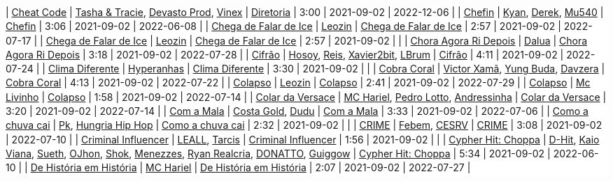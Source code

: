 | [Cheat Code](https://open.spotify.com/track/2Db7e4OXyzQFjMC34RdCOj) | [Tasha & Tracie](https://open.spotify.com/artist/5Gv1C1LY8pWiYcfcdjSNMT), [Devasto Prod](https://open.spotify.com/artist/0HXL3i1AV3ZRb3BhuzSvOc), [Vinex](https://open.spotify.com/artist/3QiKNSMhR18TwE4JRv8yQK) | [Diretoria](https://open.spotify.com/album/062ycDqIDtT21UFyKlHDvO) | 3:00 | 2021-09-02 | 2022-12-06 |
| [Chefin](https://open.spotify.com/track/30g0zKIzhdwdJBSgiBA9gg) | [Kyan](https://open.spotify.com/artist/05qCf6M7E7AxizHVmrcPqh), [Derek](https://open.spotify.com/artist/4Y0VwRwAOyJutxoVpPX4td), [Mu540](https://open.spotify.com/artist/13yQqjPy4Esq0Ru3R1fipU) | [Chefin](https://open.spotify.com/album/6z7TV8IZMGmMkVzg2c6dVt) | 3:06 | 2021-09-02 | 2022-06-08 |
| [Chega de Falar de Ice](https://open.spotify.com/track/0AVA3rQnGzKOVmycywBo2R) | [Leozin](https://open.spotify.com/artist/7ALIMskSScecdJr78qvB9V) | [Chega de Falar de Ice](https://open.spotify.com/album/78vJnYpYN6IbjlGZ0B8H8p) | 2:57 | 2021-09-02 | 2022-07-17 |
| [Chega de Falar de Ice](https://open.spotify.com/track/7sO4qwDP84KRGKNCbMSn2o) | [Leozin](https://open.spotify.com/artist/7ALIMskSScecdJr78qvB9V) | [Chega de Falar de Ice](https://open.spotify.com/album/2Cylgte8uM34hQxgQP74xg) | 2:57 | 2021-09-02 |  |
| [Chora Agora Ri Depois](https://open.spotify.com/track/6Cl1QJQCxmOCV3LpxoXM4l) | [Dalua](https://open.spotify.com/artist/7awGveT87ZP4UoZxuv0zym) | [Chora Agora Ri Depois](https://open.spotify.com/album/6AcesEjuQQowIbgXZNnxYI) | 3:18 | 2021-09-02 | 2022-07-28 |
| [Cifrão](https://open.spotify.com/track/3mLWjMbMf56ctont6H5f91) | [Hosoy](https://open.spotify.com/artist/0wIscl9jgdZYBiexN6oFsQ), [Reis](https://open.spotify.com/artist/3nBff19fdDxH7M3QsCbheB), [Xavier2bit](https://open.spotify.com/artist/5b3JwpsWnUgqkDNAsoJWwV), [LBrum](https://open.spotify.com/artist/4JB8Y8pQGwyeEaZQKgKrzN) | [Cifrão](https://open.spotify.com/album/2f1EvpHnQxevqwM2b30Ywu) | 4:11 | 2021-09-02 | 2022-07-24 |
| [Clima Diferente](https://open.spotify.com/track/1COJdoqBNXXwEOkrO55517) | [Hyperanhas](https://open.spotify.com/artist/7oNGVWHSEpvIGJpNDtgudz) | [Clima Diferente](https://open.spotify.com/album/6U49HmBuI0HTotwONu75ig) | 3:30 | 2021-09-02 |  |
| [Cobra Coral](https://open.spotify.com/track/0WCSgFOgUoDQEmljue2m0D) | [Victor Xamã](https://open.spotify.com/artist/6sLPSvN2Z4R1ndAS068ibP), [Yung Buda](https://open.spotify.com/artist/34JhhuxlkDFSA5ek4AuZOp), [Davzera](https://open.spotify.com/artist/1JQqpkxTlA0eOcSaEBh4Py) | [Cobra Coral](https://open.spotify.com/album/1IX9AkU6I6D75L984S6oKW) | 4:13 | 2021-09-02 | 2022-07-22 |
| [Colapso](https://open.spotify.com/track/6lo0uwnL3pYXoLVROPWQFp) | [Leozin](https://open.spotify.com/artist/7ALIMskSScecdJr78qvB9V) | [Colapso](https://open.spotify.com/album/17MFRj3OfpjYdAyH0baE4p) | 2:41 | 2021-09-02 | 2022-07-29 |
| [Colapso](https://open.spotify.com/track/3ozcOAOg14Fk20hDaPuWFA) | [Mc Livinho](https://open.spotify.com/artist/7me0S5Z40qVWj3gzyK8aC3) | [Colapso](https://open.spotify.com/album/2ZsSM6GsADfVX0WO0grn8k) | 1:58 | 2021-09-02 | 2022-07-14 |
| [Colar da Versace](https://open.spotify.com/track/495nZkpzgWgnNYb0TO0b41) | [MC Hariel](https://open.spotify.com/artist/0pcoadNMmvrUyab1RxWBoV), [Pedro Lotto](https://open.spotify.com/artist/23ot0eI6ByBW6LrlBfr2bm), [Andressinha](https://open.spotify.com/artist/5BkfMMgLbEy1WzYk2gH8Al) | [Colar da Versace](https://open.spotify.com/album/1rQ8EtGUuxXvBh0X4NtI2c) | 3:20 | 2021-09-02 | 2022-07-14 |
| [Com a Mala](https://open.spotify.com/track/3IoMFT989cZDnmv8ubiUY2) | [Costa Gold](https://open.spotify.com/artist/7q1aEytv83jXNECmyaMhgn), [Dudu](https://open.spotify.com/artist/5Ynf8bbQV9ICbK3vZoPxGF) | [Com a Mala](https://open.spotify.com/album/68VIy8aT7JQvqzScbWSGFd) | 3:33 | 2021-09-02 | 2022-07-06 |
| [Como a chuva cai](https://open.spotify.com/track/26dxrRJqzLXS6PTtOq7zgm) | [Pk](https://open.spotify.com/artist/5xYkM2vMrE23taj6tl7qkm), [Hungria Hip Hop](https://open.spotify.com/artist/0vLuOi2k62sHujIfplInlK) | [Como a chuva cai](https://open.spotify.com/album/4RF07dFHIZhmBLFU9kUU4R) | 2:32 | 2021-09-02 |  |
| [CRIME](https://open.spotify.com/track/0beS82r81NQmbSmZ3hEGgt) | [Febem](https://open.spotify.com/artist/2Ip2jiEjsSe8pmRBzwTv5N), [CESRV](https://open.spotify.com/artist/1qJG1PpAGl1FnzYyCDU7x1) | [CRIME](https://open.spotify.com/album/3wDmkkTCFs3cvSzKCDOogf) | 3:08 | 2021-09-02 | 2022-07-10 |
| [Criminal Influencer](https://open.spotify.com/track/1yGJUwPOptMclOwV2kvAxH) | [LEALL](https://open.spotify.com/artist/4h52MPCFvx56uhmH254Uqz), [Tarcis](https://open.spotify.com/artist/2qb3anjfE3Rmn5edv2ULzg) | [Criminal Influencer](https://open.spotify.com/album/4c14Voy3lrcEd4pseEreG3) | 1:56 | 2021-09-02 |  |
| [Cypher Hit: Choppa](https://open.spotify.com/track/0eUQ2xIffDrENzfoSgwz4o) | [D\-Hit](https://open.spotify.com/artist/2ykrmidRrayttblvRHx30p), [Kaio Viana](https://open.spotify.com/artist/2XGuDrQEuJXo3FfBQMeUn4), [Sueth](https://open.spotify.com/artist/4ZyBq7WEL7d2dDH0BkVDPX), [OJhon](https://open.spotify.com/artist/4T5u1rPrwsk57uHGjticWq), [Shok](https://open.spotify.com/artist/5cQwJrjTcPI5Nv61Xv3nsA), [Menezzes](https://open.spotify.com/artist/7dw3nY1FCvYmcL1LTL1lq6), [Ryan Realcria](https://open.spotify.com/artist/24km46riM1Ch9H1eNDQcuX), [DONATTO](https://open.spotify.com/artist/60Weneae5YHv3X6F3pyZkQ), [Guiggow](https://open.spotify.com/artist/5EQOHqyIiNMSVwndMmZRuN) | [Cypher Hit: Choppa](https://open.spotify.com/album/0r2pa4oth6pO9kmlsWvrQJ) | 5:34 | 2021-09-02 | 2022-06-10 |
| [De História em História](https://open.spotify.com/track/08Bi0KpTp0sBu0Oj2CQcSW) | [MC Hariel](https://open.spotify.com/artist/0pcoadNMmvrUyab1RxWBoV) | [De História em História](https://open.spotify.com/album/1Vm0D09UYFdBsrD9q087i7) | 2:07 | 2021-09-02 | 2022-07-27 |